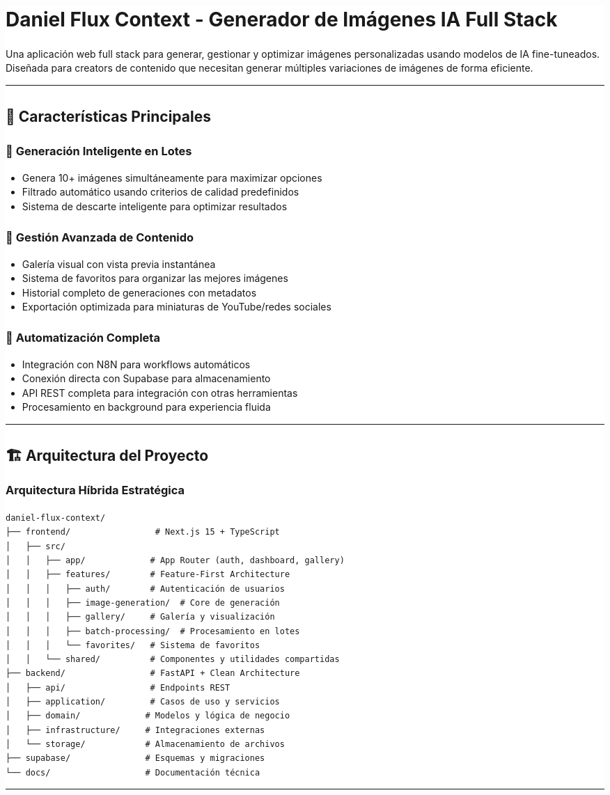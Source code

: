 
# Daniel Flux Context - Generador de Imágenes IA Full Stack

Una aplicación web full stack para generar, gestionar y optimizar imágenes personalizadas usando modelos de IA fine-tuneados. Diseñada para creators de contenido que necesitan generar múltiples variaciones de imágenes de forma eficiente.

---

## 🎯 **Características Principales**

### 🚀 **Generación Inteligente en Lotes**
- Genera 10+ imágenes simultáneamente para maximizar opciones
- Filtrado automático usando criterios de calidad predefinidos
- Sistema de descarte inteligente para optimizar resultados

### 🎨 **Gestión Avanzada de Contenido**
- Galería visual con vista previa instantánea
- Sistema de favoritos para organizar las mejores imágenes
- Historial completo de generaciones con metadatos
- Exportación optimizada para miniaturas de YouTube/redes sociales

### 🔧 **Automatización Completa**
- Integración con N8N para workflows automáticos
- Conexión directa con Supabase para almacenamiento
- API REST completa para integración con otras herramientas
- Procesamiento en background para experiencia fluida

---

## 🏗️ **Arquitectura del Proyecto**

### **Arquitectura Híbrida Estratégica**
```
daniel-flux-context/
├── frontend/                 # Next.js 15 + TypeScript
│   ├── src/
│   │   ├── app/             # App Router (auth, dashboard, gallery)
│   │   ├── features/        # Feature-First Architecture
│   │   │   ├── auth/        # Autenticación de usuarios
│   │   │   ├── image-generation/  # Core de generación
│   │   │   ├── gallery/     # Galería y visualización
│   │   │   ├── batch-processing/  # Procesamiento en lotes
│   │   │   └── favorites/   # Sistema de favoritos
│   │   └── shared/          # Componentes y utilidades compartidas
├── backend/                 # FastAPI + Clean Architecture
│   ├── api/                 # Endpoints REST
│   ├── application/         # Casos de uso y servicios
│   ├── domain/             # Modelos y lógica de negocio
│   ├── infrastructure/     # Integraciones externas
│   └── storage/            # Almacenamiento de archivos
├── supabase/               # Esquemas y migraciones
└── docs/                   # Documentación técnica
```

---